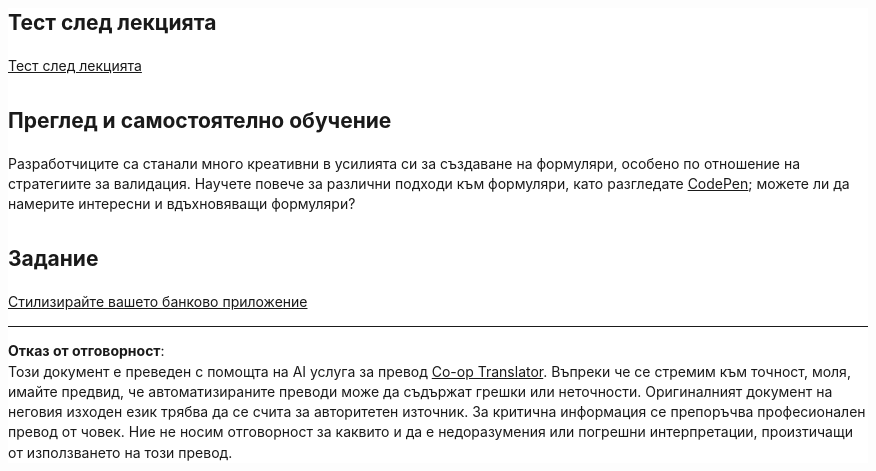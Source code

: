 ## Тест след лекцията

[Тест след лекцията](https://ff-quizzes.netlify.app/web/quiz/44)

## Преглед и самостоятелно обучение

Разработчиците са станали много креативни в усилията си за създаване на формуляри, особено по отношение на стратегиите за валидация. Научете повече за различни подходи към формуляри, като разгледате [CodePen](https://codepen.com); можете ли да намерите интересни и вдъхновяващи формуляри?

## Задание

[Стилизирайте вашето банково приложение](assignment.md)

---

**Отказ от отговорност**:  
Този документ е преведен с помощта на AI услуга за превод [Co-op Translator](https://github.com/Azure/co-op-translator). Въпреки че се стремим към точност, моля, имайте предвид, че автоматизираните преводи може да съдържат грешки или неточности. Оригиналният документ на неговия изходен език трябва да се счита за авторитетен източник. За критична информация се препоръчва професионален превод от човек. Ние не носим отговорност за каквито и да е недоразумения или погрешни интерпретации, произтичащи от използването на този превод.